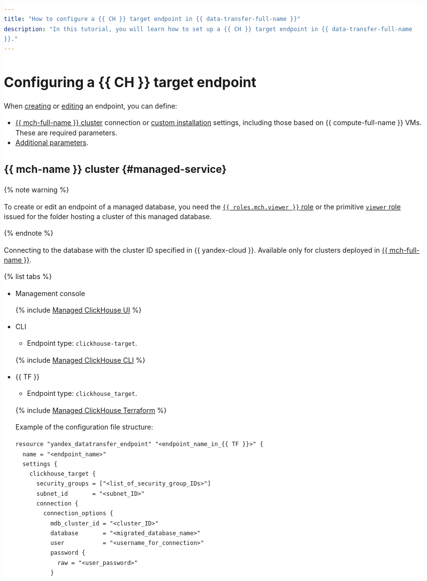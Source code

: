 ```yaml
---
title: "How to configure a {{ CH }} target endpoint in {{ data-transfer-full-name }}"
description: "In this tutorial, you will learn how to set up a {{ CH }} target endpoint in {{ data-transfer-full-name }}."
---
```


# Configuring a {{ CH }} target endpoint

When [creating](../index.md#create) or [editing](../index.md#update) an endpoint, you can define:

* [{{ mch-full-name }} cluster](#managed-service) connection or [custom installation](#on-premise) settings, including those based on {{ compute-full-name }} VMs. These are required parameters.
* [Additional parameters](#additional-settings).

## {{ mch-name }} cluster {#managed-service}


{% note warning %}

To create or edit an endpoint of a managed database, you need the [`{{ roles.mch.viewer }}` role](../../../../managed-clickhouse/security/index.md#mch-viewer) or the primitive [`viewer` role](../../../../iam/concepts/access-control/roles.md#viewer) issued for the folder hosting a cluster of this managed database.

{% endnote %}


Connecting to the database with the cluster ID specified in {{ yandex-cloud }}. Available only for clusters deployed in [{{ mch-full-name }}](../../../../managed-clickhouse/).

{% list tabs %}

- Management console

   {% include [Managed ClickHouse UI](../../../../_includes/data-transfer/necessary-settings/ui/managed-clickhouse.md) %}

- CLI

   * Endpoint type: `clickhouse-target`.

   {% include [Managed ClickHouse CLI](../../../../_includes/data-transfer/necessary-settings/cli/managed-clickhouse.md) %}

- {{ TF }}

   * Endpoint type: `clickhouse_target`.

   {% include [Managed ClickHouse Terraform](../../../../_includes/data-transfer/necessary-settings/terraform/managed-clickhouse.md) %}

   Example of the configuration file structure:

   
   ```hcl
   resource "yandex_datatransfer_endpoint" "<endpoint_name_in_{{ TF }}>" {
     name = "<endpoint_name>"
     settings {
       clickhouse_target {
         security_groups = ["<list_of_security_group_IDs>"]
         subnet_id       = "<subnet_ID>"
         connection {
           connection_options {
             mdb_cluster_id = "<cluster_ID>"
             database       = "<migrated_database_name>"
             user           = "<username_for_connection>"
             password {
               raw = "<user_password>"
             }
   ```